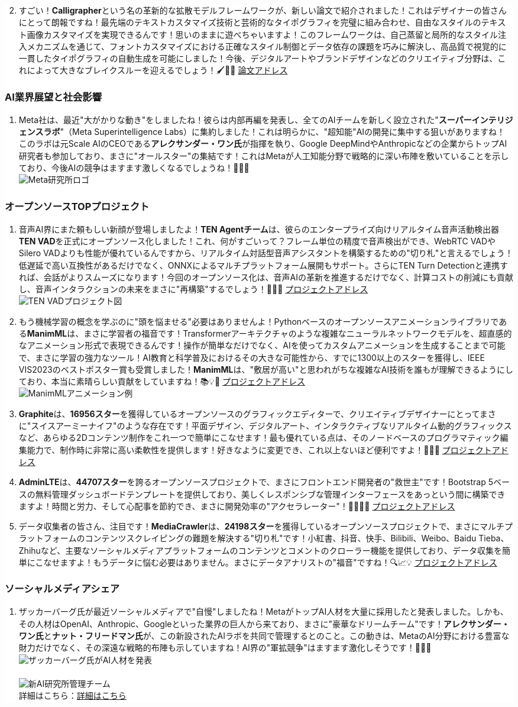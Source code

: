 2.  すごい！**Calligrapher**という名の革新的な拡散モデルフレームワークが、新しい論文で紹介されました！これはデザイナーの皆さんにとって朗報ですね！最先端のテキストカスタマイズ技術と芸術的なタイポグラフィを完璧に組み合わせ、自由なスタイルのテキスト画像カスタマイズを実現できるんです！思いのままに遊べちゃいますよ！このフレームワークは、自己蒸留と局所的なスタイル注入メカニズムを通じて、フォントカスタマイズにおける正確なスタイル制御とデータ依存の課題を巧みに解決し、高品質で視覚的に一貫したタイポグラフィの自動生成を可能にしました！今後、デジタルアートやブランドデザインなどのクリエイティブ分野は、これによって大きなブレイクスルーを迎えるでしょう！🖌️🎨🌟
    [論文アドレス](https://arxiv.org/abs/2506.24123)

### AI業界展望と社会影響
1.  Meta社は、最近"大がかりな動き"をしましたね！彼らは内部再編を発表し、全てのAIチームを新しく設立された"**スーパーインテリジェンスラボ**"（Meta Superintelligence Labs）に集約しました！これは明らかに、"超知能"AIの開発に集中する狙いがありますね！このラボは元Scale AIのCEOである**アレクサンダー・ワン氏**が指揮を執り、Google DeepMindやAnthropicなどの企業からトップAI研究者も参加しており、まさに"オールスター"の集結です！これはMetaが人工知能分野で戦略的に深い布陣を敷いていることを示しており、今後AIの競争はますます激しくなるでしょうね！🧠🚀🔥
    <br/> ![Meta研究所ロゴ](https://raw.githubusercontent.com/justlovemaki/imagehub/refs/heads/main/images/2025/07/news_01k023d59hfh4850sae5hdmt1t.avif) <br/>

### オープンソースTOPプロジェクト
1.  音声AI界にまた頼もしい新顔が登場しましたよ！**TEN Agentチーム**は、彼らのエンタープライズ向けリアルタイム音声活動検出器**TEN VAD**を正式にオープンソース化しました！これ、何がすごいって？フレーム単位の精度で音声検出ができ、WebRTC VADやSilero VADよりも性能が優れているんですから、リアルタイム対話型音声アシスタントを構築するための"切り札"と言えるでしょう！低遅延で高い互換性があるだけでなく、ONNXによるマルチプラットフォーム展開もサポート。さらにTEN Turn Detectionと連携すれば、会話がよりスムーズになります！今回のオープンソース化は、音声AIの革新を推進するだけでなく、計算コストの削減にも貢献し、音声インタラクションの未来をまさに"再構築"するでしょう！🎤🤖🚀
    [プロジェクトアドレス](https://github.com/ten-framework/ten-vad)
    <br/> ![TEN VADプロジェクト図](https://raw.githubusercontent.com/justlovemaki/imagehub/refs/heads/main/images/2025/07/news_01k023d6hse1pbggnxqxgwdxrp.avif) <br/>

2.  もう機械学習の概念を学ぶのに"頭を悩ませる"必要はありませんよ！Pythonベースのオープンソースアニメーションライブラリである**ManimML**は、まさに学習者の福音です！Transformerアーキテクチャのような複雑なニューラルネットワークモデルを、超直感的なアニメーション形式で表現できるんです！操作が簡単なだけでなく、AIを使ってカスタムアニメーションを生成することまで可能で、まさに学習の強力なツール！AI教育と科学普及におけるその大きな可能性から、すでに1300以上のスターを獲得し、IEEE VIS2023のベストポスター賞も受賞しました！**ManimML**は、"敷居が高い"と思われがちな複雑なAI技術を誰もが理解できるようにしており、本当に素晴らしい貢献をしていますね！📚💡🌟
    [プロジェクトアドレス](https://github.com/helblazer811/ManimML)
    <br/> ![ManimMLアニメーション例](https://raw.githubusercontent.com/justlovemaki/imagehub/refs/heads/main/images/2025/07/news_01k023d8nnetq8gejc5ydqdwc6.avif) <br/>

3.  **Graphite**は、**16956スター**を獲得しているオープンソースのグラフィックエディターで、クリエイティブデザイナーにとってまさに"スイスアーミーナイフ"のような存在です！平面デザイン、デジタルアート、インタラクティブなリアルタイム動的グラフィックスなど、あらゆる2Dコンテンツ制作をこれ一つで簡単にこなせます！最も優れている点は、そのノードベースのプログラマティック編集能力で、制作時に非常に高い柔軟性を提供します！好きなように変更でき、これ以上ないほど便利ですよ！🎨✨🚀
    [プロジェクトアドレス](https://github.com/GraphiteEditor/Graphite)

4.  **AdminLTE**は、**44707スター**を誇るオープンソースプロジェクトで、まさにフロントエンド開発者の"救世主"です！Bootstrap 5ベースの無料管理ダッシュボードテンプレートを提供しており、美しくレスポンシブな管理インターフェースをあっという間に構築できますよ！時間と労力、そして心配事を節約でき、まさに開発効率の"アクセラレーター"！👨‍💻✨🚀
    [プロジェクトアドレス](https://github.com/ColorlibHQ/AdminLTE)

5.  データ収集者の皆さん、注目です！**MediaCrawler**は、**24198スター**を獲得しているオープンソースプロジェクトで、まさにマルチプラットフォームのコンテンツスクレイピングの難題を解決する"切り札"です！小紅書、抖音、快手、Bilibili、Weibo、Baidu Tieba、Zhihuなど、主要なソーシャルメディアプラットフォームのコンテンツとコメントのクローラー機能を提供しており、データ収集を簡単にこなせますよ！もうデータに悩む必要はありません。まさにデータアナリストの"福音"ですね！🔍📈💡
    [プロジェクトアドレス](https://github.com/NanmiCoder/MediaCrawler)

### ソーシャルメディアシェア
1.  ザッカーバーグ氏が最近ソーシャルメディアで"自慢"しましたね！MetaがトップAI人材を大量に採用したと発表しました。しかも、その人材はOpenAI、Anthropic、Googleといった業界の巨人から来ており、まさに"豪華なドリームチーム"です！**アレクサンダー・ワン氏**と**ナット・フリードマン氏**が、この新設されたAIラボを共同で管理するとのこと。この動きは、MetaのAI分野における豊富な財力だけでなく、その深遠な戦略的布陣も示していますね！AI界の"軍拡競争"はますます激化しそうです！🚀🔥🌐
    <br/> ![ザッカーバーグ氏がAI人材を発表](https://raw.githubusercontent.com/justlovemaki/imagehub/refs/heads/main/images/2025/07/news_01k023da3vedjv9f8c9xvy0c81.avif) <br/>
    <br/> ![新AI研究所管理チーム](https://raw.githubusercontent.com/justlovemaki/imagehub/refs/heads/main/images/2025/07/news_01k023dbnwe02t4dd0bzn6b4xb.avif) <br/>
    詳細はこちら：[詳細はこちら](https://weibo.com/6182606334/Pz4iizz7F)
